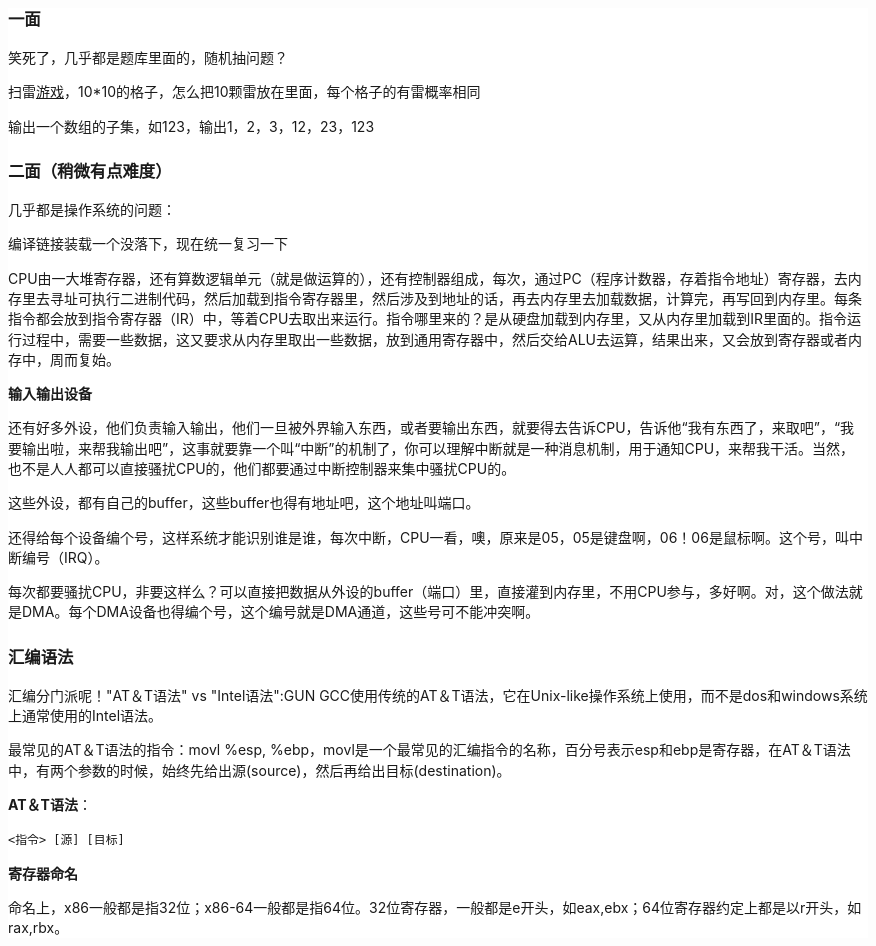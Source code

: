 ### 一面

笑死了，几乎都是题库里面的，随机抽问题？

扫雷[游戏]()，10*10的格子，怎么把10颗雷放在里面，每个格子的有雷概率相同 

输出一个数组的子集，如123，输出1，2，3，12，23，123





### 二面（稍微有点难度）



几乎都是操作系统的问题：

编译链接装载一个没落下，现在统一复习一下



CPU由一大堆寄存器，还有算数逻辑单元（就是做运算的），还有控制器组成，每次，通过PC（程序计数器，存着指令地址）寄存器，去内存里去寻址可执行二进制代码，然后加载到指令寄存器里，然后涉及到地址的话，再去内存里去加载数据，计算完，再写回到内存里。每条指令都会放到指令寄存器（IR）中，等着CPU去取出来运行。指令哪里来的？是从硬盘加载到内存里，又从内存里加载到IR里面的。指令运行过程中，需要一些数据，这又要求从内存里取出一些数据，放到通用寄存器中，然后交给ALU去运算，结果出来，又会放到寄存器或者内存中，周而复始。





**输入输出设备**





还有好多外设，他们负责输入输出，他们一旦被外界输入东西，或者要输出东西，就要得去告诉CPU，告诉他“我有东西了，来取吧”，“我要输出啦，来帮我输出吧”，这事就要靠一个叫“中断”的机制了，你可以理解中断就是一种消息机制，用于通知CPU，来帮我干活。当然，也不是人人都可以直接骚扰CPU的，他们都要通过中断控制器来集中骚扰CPU的。

这些外设，都有自己的buffer，这些buffer也得有地址吧，这个地址叫端口。

还得给每个设备编个号，这样系统才能识别谁是谁，每次中断，CPU一看，噢，原来是05，05是键盘啊，06！06是鼠标啊。这个号，叫中断编号（IRQ）。

每次都要骚扰CPU，非要这样么？可以直接把数据从外设的buffer（端口）里，直接灌到内存里，不用CPU参与，多好啊。对，这个做法就是DMA。每个DMA设备也得编个号，这个编号就是DMA通道，这些号可不能冲突啊。



### **汇编语法**

汇编分门派呢！"AT＆T语法" vs "Intel语法":GUN GCC使用传统的AT＆T语法，它在Unix-like操作系统上使用，而不是dos和windows系统上通常使用的Intel语法。

最常见的AT＆T语法的指令：movl %esp, %ebp，movl是一个最常见的汇编指令的名称，百分号表示esp和ebp是寄存器，在AT＆T语法中，有两个参数的时候，始终先给出源(source)，然后再给出目标(destination)。

**AT＆T语法**：

```
<指令> [源] [目标]
```



**寄存器命名**

命名上，x86一般都是指32位；x86-64一般都是指64位。32位寄存器，一般都是e开头，如eax,ebx；64位寄存器约定上都是以r开头，如rax,rbx。
